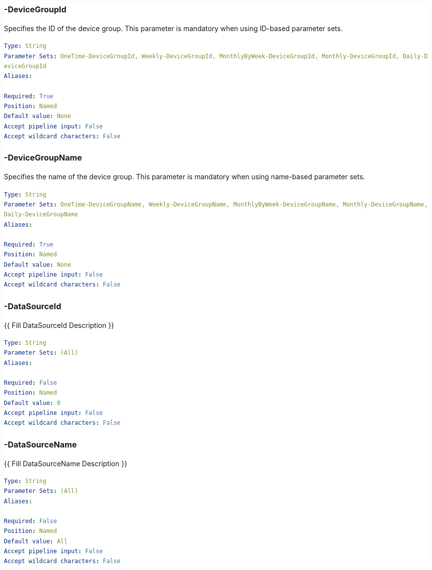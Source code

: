 ### -DeviceGroupId
Specifies the ID of the device group.
This parameter is mandatory when using ID-based parameter sets.

```yaml
Type: String
Parameter Sets: OneTime-DeviceGroupId, Weekly-DeviceGroupId, MonthlyByWeek-DeviceGroupId, Monthly-DeviceGroupId, Daily-DeviceGroupId
Aliases:

Required: True
Position: Named
Default value: None
Accept pipeline input: False
Accept wildcard characters: False
```

### -DeviceGroupName
Specifies the name of the device group.
This parameter is mandatory when using name-based parameter sets.

```yaml
Type: String
Parameter Sets: OneTime-DeviceGroupName, Weekly-DeviceGroupName, MonthlyByWeek-DeviceGroupName, Monthly-DeviceGroupName, Daily-DeviceGroupName
Aliases:

Required: True
Position: Named
Default value: None
Accept pipeline input: False
Accept wildcard characters: False
```

### -DataSourceId
{{ Fill DataSourceId Description }}

```yaml
Type: String
Parameter Sets: (All)
Aliases:

Required: False
Position: Named
Default value: 0
Accept pipeline input: False
Accept wildcard characters: False
```

### -DataSourceName
{{ Fill DataSourceName Description }}

```yaml
Type: String
Parameter Sets: (All)
Aliases:

Required: False
Position: Named
Default value: All
Accept pipeline input: False
Accept wildcard characters: False
```
